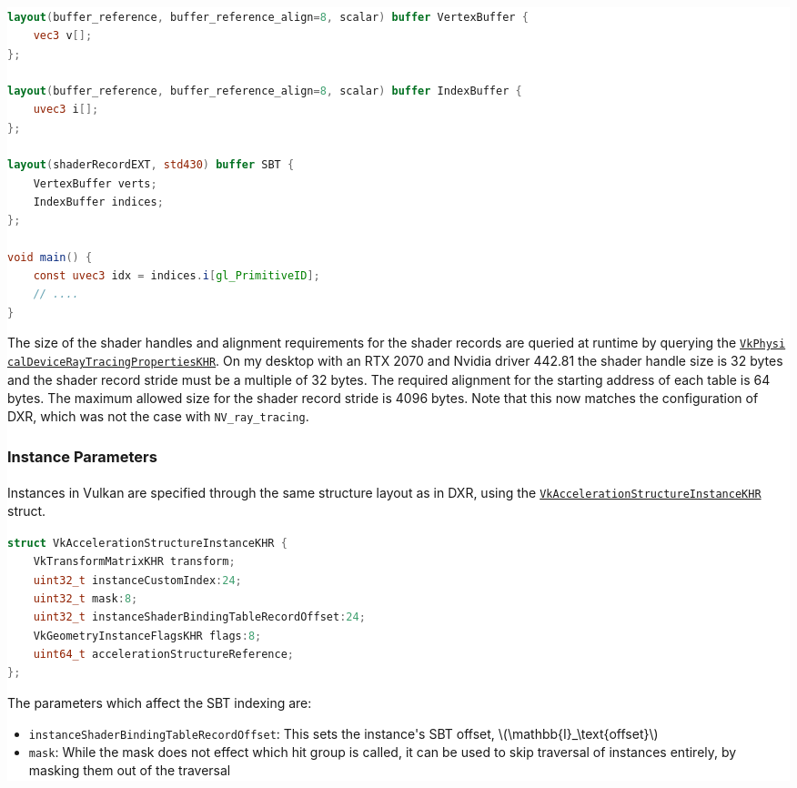 ```glsl
layout(buffer_reference, buffer_reference_align=8, scalar) buffer VertexBuffer {
    vec3 v[];
};

layout(buffer_reference, buffer_reference_align=8, scalar) buffer IndexBuffer {
    uvec3 i[];
};

layout(shaderRecordEXT, std430) buffer SBT {
    VertexBuffer verts;
    IndexBuffer indices;
};

void main() {
    const uvec3 idx = indices.i[gl_PrimitiveID];
    // ....
}
```

The size of the shader handles and alignment requirements for the shader records
are queried at runtime by querying the
[`VkPhysicalDeviceRayTracingPropertiesKHR`](https://www.khronos.org/registry/vulkan/specs/1.2-extensions/man/html/VkPhysicalDeviceRayTracingPropertiesKHR.html).
On my desktop with an RTX 2070 and Nvidia driver 442.81 the shader handle size
is 32 bytes and the shader record stride must be a multiple of 32 bytes.
The required alignment for the starting address of each table is 64 bytes.
The maximum allowed size for the shader record stride is 4096 bytes.
Note that this now matches the configuration of DXR, which was not the case with `NV_ray_tracing`.

### Instance Parameters

Instances in Vulkan are specified through the same structure layout as in DXR,
using the [`VkAccelerationStructureInstanceKHR`](https://www.khronos.org/registry/vulkan/specs/1.2-extensions/man/html/VkAccelerationStructureInstanceKHR.html)
struct.

```c++
struct VkAccelerationStructureInstanceKHR {
    VkTransformMatrixKHR transform;
    uint32_t instanceCustomIndex:24;
    uint32_t mask:8;
    uint32_t instanceShaderBindingTableRecordOffset:24;
    VkGeometryInstanceFlagsKHR flags:8;
    uint64_t accelerationStructureReference;
};
```

The parameters which affect the SBT indexing are:

- `instanceShaderBindingTableRecordOffset`: This sets the instance's SBT offset, \\(\mathbb{I}\_\text{offset}\\)
- `mask`: While the mask does not effect which hit group is called, it can
  be used to skip traversal of instances entirely, by masking them out of the traversal
